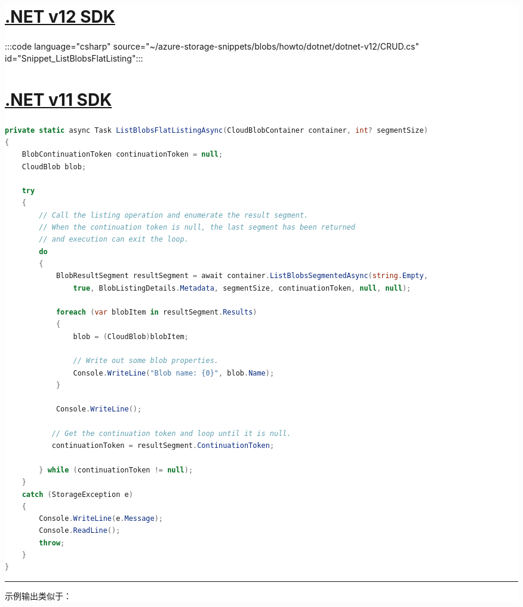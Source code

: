 # <a name="net-v12-sdk"></a>[.NET v12 SDK](#tab/dotnet)

:::code language="csharp" source="~/azure-storage-snippets/blobs/howto/dotnet/dotnet-v12/CRUD.cs" id="Snippet_ListBlobsFlatListing":::

# <a name="net-v11-sdk"></a>[.NET v11 SDK](#tab/dotnet11)

```csharp
private static async Task ListBlobsFlatListingAsync(CloudBlobContainer container, int? segmentSize)
{
    BlobContinuationToken continuationToken = null;
    CloudBlob blob;

    try
    {
        // Call the listing operation and enumerate the result segment.
        // When the continuation token is null, the last segment has been returned
        // and execution can exit the loop.
        do
        {
            BlobResultSegment resultSegment = await container.ListBlobsSegmentedAsync(string.Empty,
                true, BlobListingDetails.Metadata, segmentSize, continuationToken, null, null);

            foreach (var blobItem in resultSegment.Results)
            {
                blob = (CloudBlob)blobItem;

                // Write out some blob properties.
                Console.WriteLine("Blob name: {0}", blob.Name);
            }

            Console.WriteLine();

           // Get the continuation token and loop until it is null.
           continuationToken = resultSegment.ContinuationToken;

        } while (continuationToken != null);
    }
    catch (StorageException e)
    {
        Console.WriteLine(e.Message);
        Console.ReadLine();
        throw;
    }
}
```

---

示例输出类似于：
